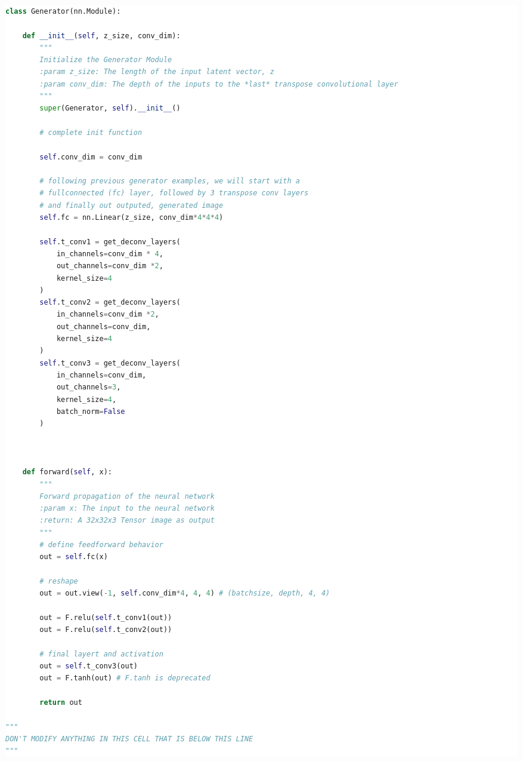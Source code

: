 
```python
class Generator(nn.Module):
    
    def __init__(self, z_size, conv_dim):
        """
        Initialize the Generator Module
        :param z_size: The length of the input latent vector, z
        :param conv_dim: The depth of the inputs to the *last* transpose convolutional layer
        """
        super(Generator, self).__init__()

        # complete init function
        
        self.conv_dim = conv_dim
        
        # following previous generator examples, we will start with a
        # fullconnected (fc) layer, followed by 3 transpose conv layers
        # and finally out outputed, generated image
        self.fc = nn.Linear(z_size, conv_dim*4*4*4)
        
        self.t_conv1 = get_deconv_layers(
            in_channels=conv_dim * 4,
            out_channels=conv_dim *2,
            kernel_size=4
        )
        self.t_conv2 = get_deconv_layers(
            in_channels=conv_dim *2,
            out_channels=conv_dim,
            kernel_size=4
        )
        self.t_conv3 = get_deconv_layers(
            in_channels=conv_dim,
            out_channels=3,
            kernel_size=4,
            batch_norm=False
        )
        
        

    def forward(self, x):
        """
        Forward propagation of the neural network
        :param x: The input to the neural network     
        :return: A 32x32x3 Tensor image as output
        """
        # define feedforward behavior
        out = self.fc(x)
        
        # reshape
        out = out.view(-1, self.conv_dim*4, 4, 4) # (batchsize, depth, 4, 4)
        
        out = F.relu(self.t_conv1(out))
        out = F.relu(self.t_conv2(out))
        
        # final layert and activation
        out = self.t_conv3(out)
        out = F.tanh(out) # F.tanh is deprecated
        
        return out

"""
DON'T MODIFY ANYTHING IN THIS CELL THAT IS BELOW THIS LINE
"""
```